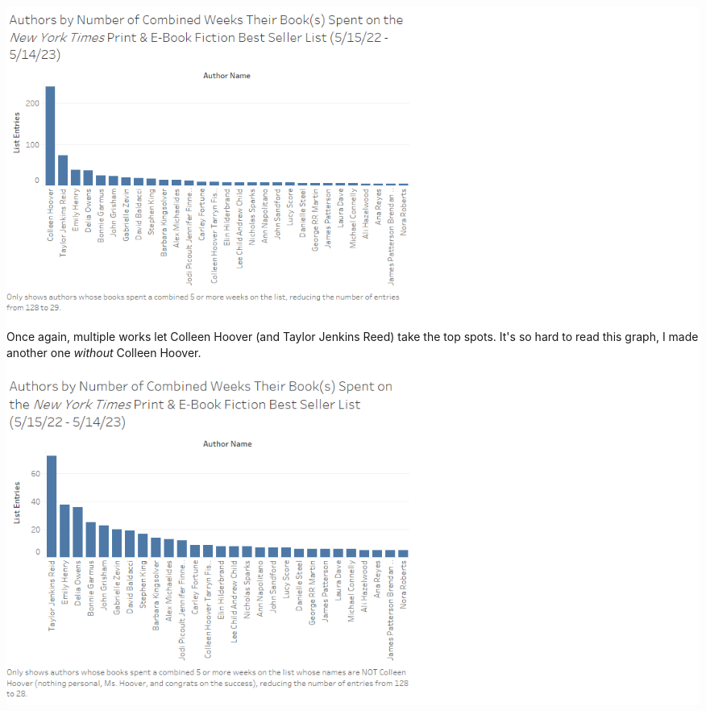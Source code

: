 <img src ="https://raw.githubusercontent.com/MatthewZollinger/my386blog/main/assets/images/post6/fiction.png" style="width:500px;"/>

Once again, multiple works let Colleen Hoover (and Taylor Jenkins Reed) take the top spots. It's so hard to read this graph, I made another one *without* Colleen Hoover.

<img src ="https://raw.githubusercontent.com/MatthewZollinger/my386blog/main/assets/images/post6/fictionnohoover.png" style="width:500px;"/>
